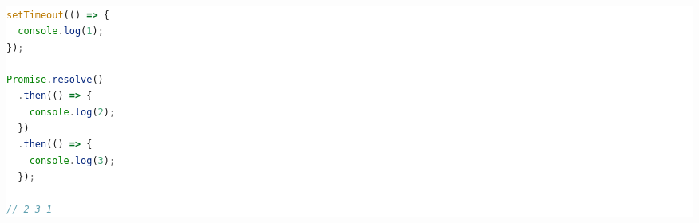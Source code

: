 
```js
setTimeout(() => {
  console.log(1);
});

Promise.resolve()
  .then(() => {
    console.log(2);
  })
  .then(() => {
    console.log(3);
  });

// 2 3 1
```
